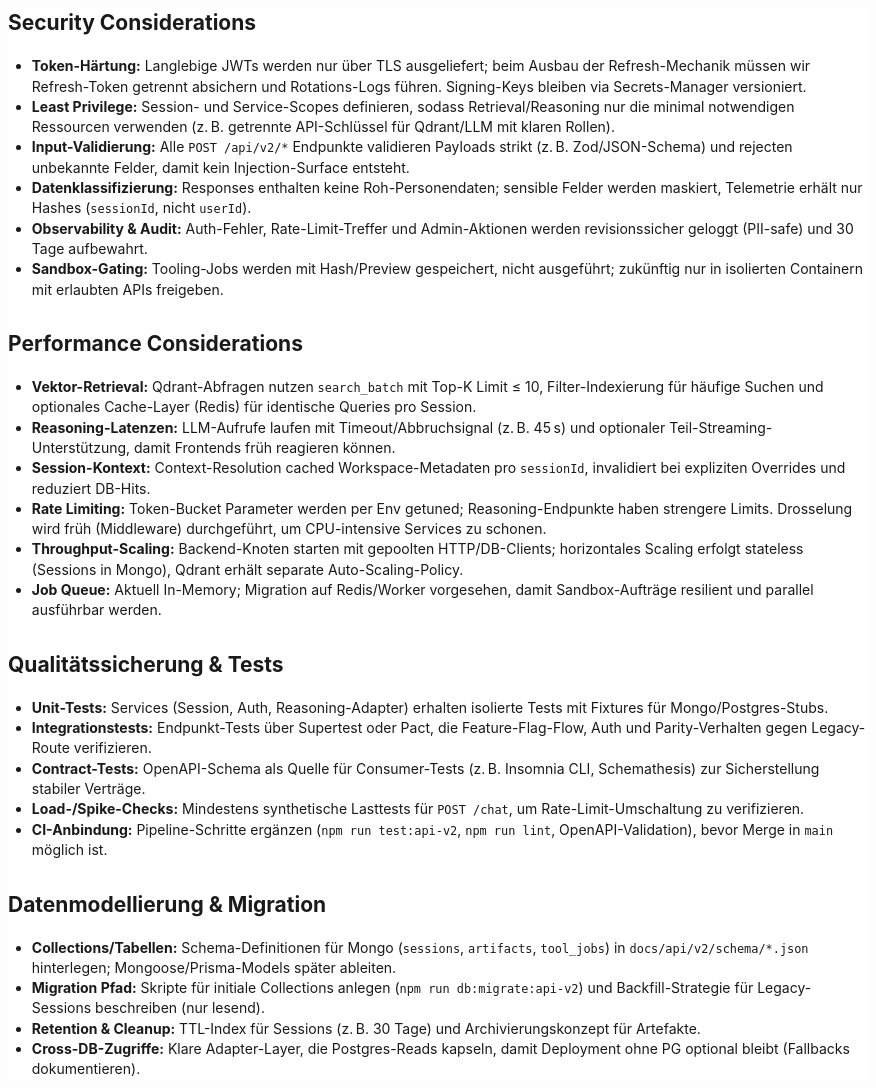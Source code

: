 ## Security Considerations
- **Token-Härtung:** Langlebige JWTs werden nur über TLS ausgeliefert; beim Ausbau der Refresh-Mechanik müssen wir Refresh-Token getrennt absichern und Rotations-Logs führen. Signing-Keys bleiben via Secrets-Manager versioniert.
- **Least Privilege:** Session- und Service-Scopes definieren, sodass Retrieval/Reasoning nur die minimal notwendigen Ressourcen verwenden (z. B. getrennte API-Schlüssel für Qdrant/LLM mit klaren Rollen).
- **Input-Validierung:** Alle `POST /api/v2/*` Endpunkte validieren Payloads strikt (z. B. Zod/JSON-Schema) und rejecten unbekannte Felder, damit kein Injection-Surface entsteht.
- **Datenklassifizierung:** Responses enthalten keine Roh-Personendaten; sensible Felder werden maskiert, Telemetrie erhält nur Hashes (`sessionId`, nicht `userId`).
- **Observability & Audit:** Auth-Fehler, Rate-Limit-Treffer und Admin-Aktionen werden revisionssicher geloggt (PII-safe) und 30 Tage aufbewahrt.
- **Sandbox-Gating:** Tooling-Jobs werden mit Hash/Preview gespeichert, nicht ausgeführt; zukünftig nur in isolierten Containern mit erlaubten APIs freigeben.

## Performance Considerations
- **Vektor-Retrieval:** Qdrant-Abfragen nutzen `search_batch` mit Top-K Limit ≤ 10, Filter-Indexierung für häufige Suchen und optionales Cache-Layer (Redis) für identische Queries pro Session.
- **Reasoning-Latenzen:** LLM-Aufrufe laufen mit Timeout/Abbruchsignal (z. B. 45 s) und optionaler Teil-Streaming-Unterstützung, damit Frontends früh reagieren können.
- **Session-Kontext:** Context-Resolution cached Workspace-Metadaten pro `sessionId`, invalidiert bei expliziten Overrides und reduziert DB-Hits.
- **Rate Limiting:** Token-Bucket Parameter werden per Env getuned; Reasoning-Endpunkte haben strengere Limits. Drosselung wird früh (Middleware) durchgeführt, um CPU-intensive Services zu schonen.
- **Throughput-Scaling:** Backend-Knoten starten mit gepoolten HTTP/DB-Clients; horizontales Scaling erfolgt stateless (Sessions in Mongo), Qdrant erhält separate Auto-Scaling-Policy.
- **Job Queue:** Aktuell In-Memory; Migration auf Redis/Worker vorgesehen, damit Sandbox-Aufträge resilient und parallel ausführbar werden.

## Qualitätssicherung & Tests
- **Unit-Tests:** Services (Session, Auth, Reasoning-Adapter) erhalten isolierte Tests mit Fixtures für Mongo/Postgres-Stubs.
- **Integrationstests:** Endpunkt-Tests über Supertest oder Pact, die Feature-Flag-Flow, Auth und Parity-Verhalten gegen Legacy-Route verifizieren.
- **Contract-Tests:** OpenAPI-Schema als Quelle für Consumer-Tests (z. B. Insomnia CLI, Schemathesis) zur Sicherstellung stabiler Verträge.
- **Load-/Spike-Checks:** Mindestens synthetische Lasttests für `POST /chat`, um Rate-Limit-Umschaltung zu verifizieren.
- **CI-Anbindung:** Pipeline-Schritte ergänzen (`npm run test:api-v2`, `npm run lint`, OpenAPI-Validation), bevor Merge in `main` möglich ist.

## Datenmodellierung & Migration
- **Collections/Tabellen:** Schema-Definitionen für Mongo (`sessions`, `artifacts`, `tool_jobs`) in `docs/api/v2/schema/*.json` hinterlegen; Mongoose/Prisma-Models später ableiten.
- **Migration Pfad:** Skripte für initiale Collections anlegen (`npm run db:migrate:api-v2`) und Backfill-Strategie für Legacy-Sessions beschreiben (nur lesend).
- **Retention & Cleanup:** TTL-Index für Sessions (z. B. 30 Tage) und Archivierungskonzept für Artefakte.
- **Cross-DB-Zugriffe:** Klare Adapter-Layer, die Postgres-Reads kapseln, damit Deployment ohne PG optional bleibt (Fallbacks dokumentieren).
